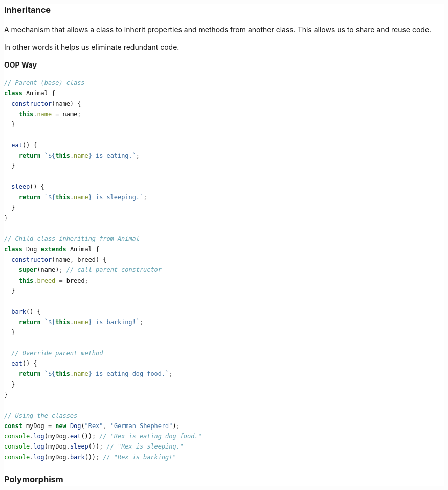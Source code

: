 ```js
```

### Inheritance

A mechanism that allows a class to inherit properties and methods from another class. This allows us to share and reuse code.

In other words it helps us eliminate redundant code.

**OOP Way**

```js
// Parent (base) class
class Animal {
  constructor(name) {
    this.name = name;
  }

  eat() {
    return `${this.name} is eating.`;
  }

  sleep() {
    return `${this.name} is sleeping.`;
  }
}

// Child class inheriting from Animal
class Dog extends Animal {
  constructor(name, breed) {
    super(name); // call parent constructor
    this.breed = breed;
  }

  bark() {
    return `${this.name} is barking!`;
  }

  // Override parent method
  eat() {
    return `${this.name} is eating dog food.`;
  }
}

// Using the classes
const myDog = new Dog("Rex", "German Shepherd");
console.log(myDog.eat()); // "Rex is eating dog food."
console.log(myDog.sleep()); // "Rex is sleeping."
console.log(myDog.bark()); // "Rex is barking!"
```

### Polymorphism
